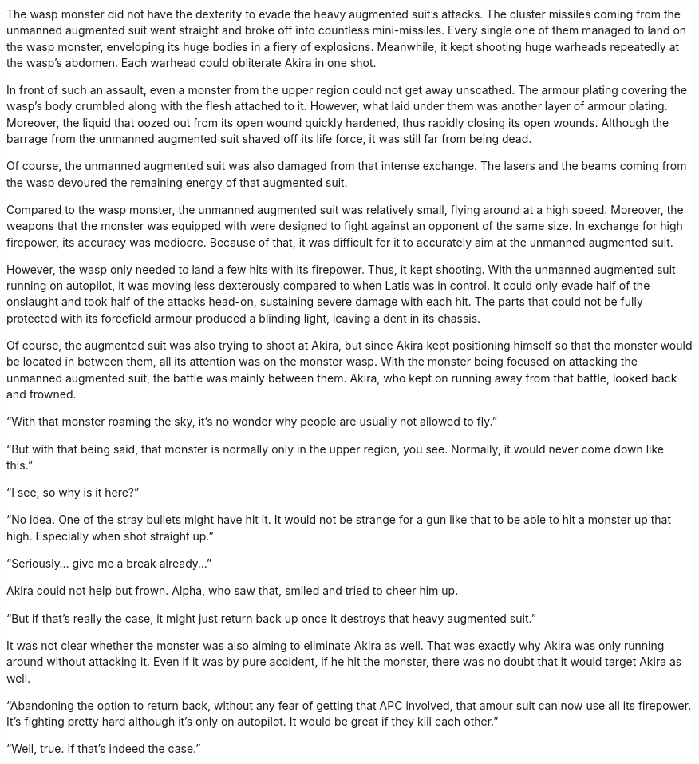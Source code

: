 The wasp monster did not have the dexterity to evade the heavy augmented suit’s attacks. The cluster missiles coming from the unmanned augmented suit went straight and broke off into countless mini-missiles. Every single one of them managed to land on the wasp monster, enveloping its huge bodies in a fiery of explosions. Meanwhile, it kept shooting huge warheads repeatedly at the wasp’s abdomen. Each warhead could obliterate Akira in one shot.

In front of such an assault, even a monster from the upper region could not get away unscathed. The armour plating covering the wasp’s body crumbled along with the flesh attached to it. However, what laid under them was another layer of armour plating. Moreover, the liquid that oozed out from its open wound quickly hardened, thus rapidly closing its open wounds. Although the barrage from the unmanned augmented suit shaved off its life force, it was still far from being dead.

Of course, the unmanned augmented suit was also damaged from that intense exchange. The lasers and the beams coming from the wasp devoured the remaining energy of that augmented suit.

Compared to the wasp monster, the unmanned augmented suit was relatively small, flying around at a high speed. Moreover, the weapons that the monster was equipped with were designed to fight against an opponent of the same size. In exchange for high firepower, its accuracy was mediocre. Because of that, it was difficult for it to accurately aim at the unmanned augmented suit.

However, the wasp only needed to land a few hits with its firepower. Thus, it kept shooting. With the unmanned augmented suit running on autopilot, it was moving less dexterously compared to when Latis was in control. It could only evade half of the onslaught and took half of the attacks head-on, sustaining severe damage with each hit. The parts that could not be fully protected with its forcefield armour produced a blinding light, leaving a dent in its chassis.

Of course, the augmented suit was also trying to shoot at Akira, but since Akira kept positioning himself so that the monster would be located in between them, all its attention was on the monster wasp. With the monster being focused on attacking the unmanned augmented suit, the battle was mainly between them. Akira, who kept on running away from that battle, looked back and frowned.

“With that monster roaming the sky, it’s no wonder why people are usually not allowed to fly.”

“But with that being said, that monster is normally only in the upper region, you see. Normally, it would never come down like this.”

“I see, so why is it here?”

“No idea. One of the stray bullets might have hit it. It would not be strange for a gun like that to be able to hit a monster up that high. Especially when shot straight up.”

“Seriously… give me a break already…”

Akira could not help but frown. Alpha, who saw that, smiled and tried to cheer him up.

“But if that’s really the case, it might just return back up once it destroys that heavy augmented suit.”

It was not clear whether the monster was also aiming to eliminate Akira as well. That was exactly why Akira was only running around without attacking it. Even if it was by pure accident, if he hit the monster, there was no doubt that it would target Akira as well.

“Abandoning the option to return back, without any fear of getting that APC involved, that amour suit can now use all its firepower. It’s fighting pretty hard although it’s only on autopilot. It would be great if they kill each other.”

“Well, true. If that’s indeed the case.”

